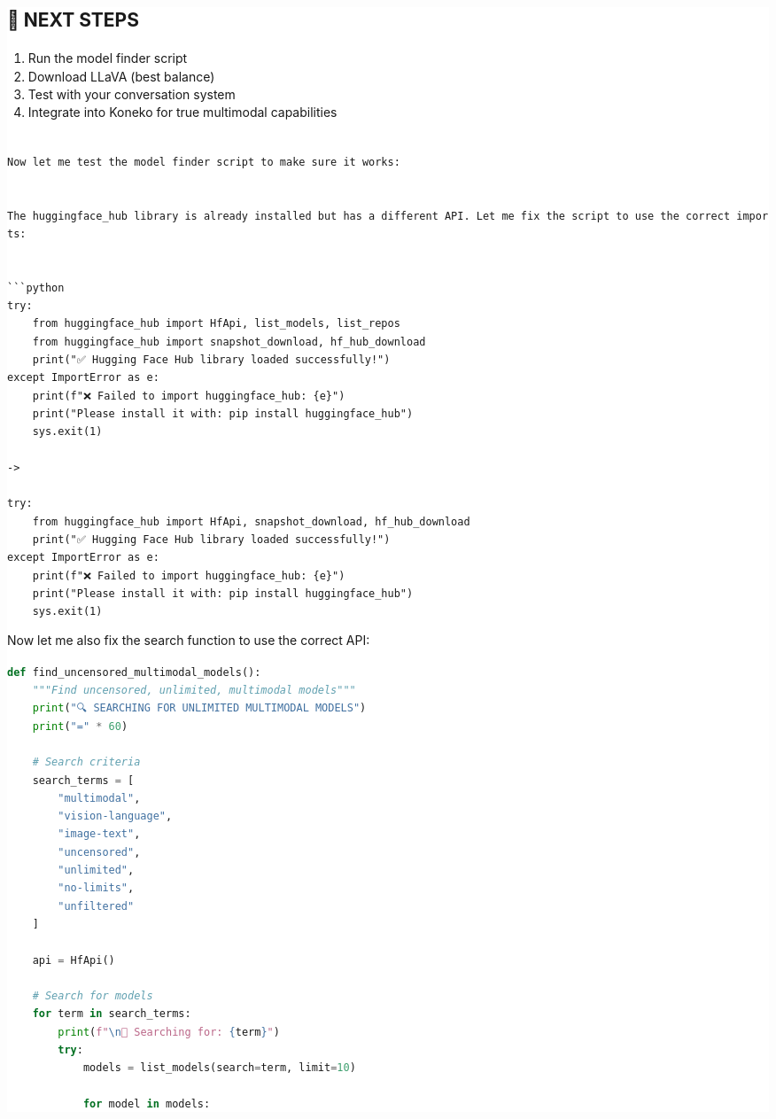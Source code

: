 ## 🚀 NEXT STEPS

1. Run the model finder script
2. Download LLaVA (best balance)
3. Test with your conversation system
4. Integrate into Koneko for true multimodal capabilities
```

Now let me test the model finder script to make sure it works:


The huggingface_hub library is already installed but has a different API. Let me fix the script to use the correct imports:


```python
try:
    from huggingface_hub import HfApi, list_models, list_repos
    from huggingface_hub import snapshot_download, hf_hub_download
    print("✅ Hugging Face Hub library loaded successfully!")
except ImportError as e:
    print(f"❌ Failed to import huggingface_hub: {e}")
    print("Please install it with: pip install huggingface_hub")
    sys.exit(1)

->

try:
    from huggingface_hub import HfApi, snapshot_download, hf_hub_download
    print("✅ Hugging Face Hub library loaded successfully!")
except ImportError as e:
    print(f"❌ Failed to import huggingface_hub: {e}")
    print("Please install it with: pip install huggingface_hub")
    sys.exit(1)
```

Now let me also fix the search function to use the correct API:


```python
def find_uncensored_multimodal_models():
    """Find uncensored, unlimited, multimodal models"""
    print("🔍 SEARCHING FOR UNLIMITED MULTIMODAL MODELS")
    print("=" * 60)
    
    # Search criteria
    search_terms = [
        "multimodal",
        "vision-language",
        "image-text",
        "uncensored",
        "unlimited",
        "no-limits",
        "unfiltered"
    ]
    
    api = HfApi()
    
    # Search for models
    for term in search_terms:
        print(f"\n🔎 Searching for: {term}")
        try:
            models = list_models(search=term, limit=10)
            
            for model in models:
```